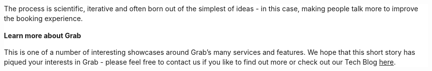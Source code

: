 The process is scientific, iterative and often born out of the simplest of ideas - in this case, making people talk more to improve the booking experience.

**Learn more about Grab**

This is one of a number of interesting showcases around Grab’s many services and features. We hope that this short story has piqued your interests in Grab - please feel free to contact us if you like to find out more or check out our Tech Blog [here](http://engineering.grab.com/).
